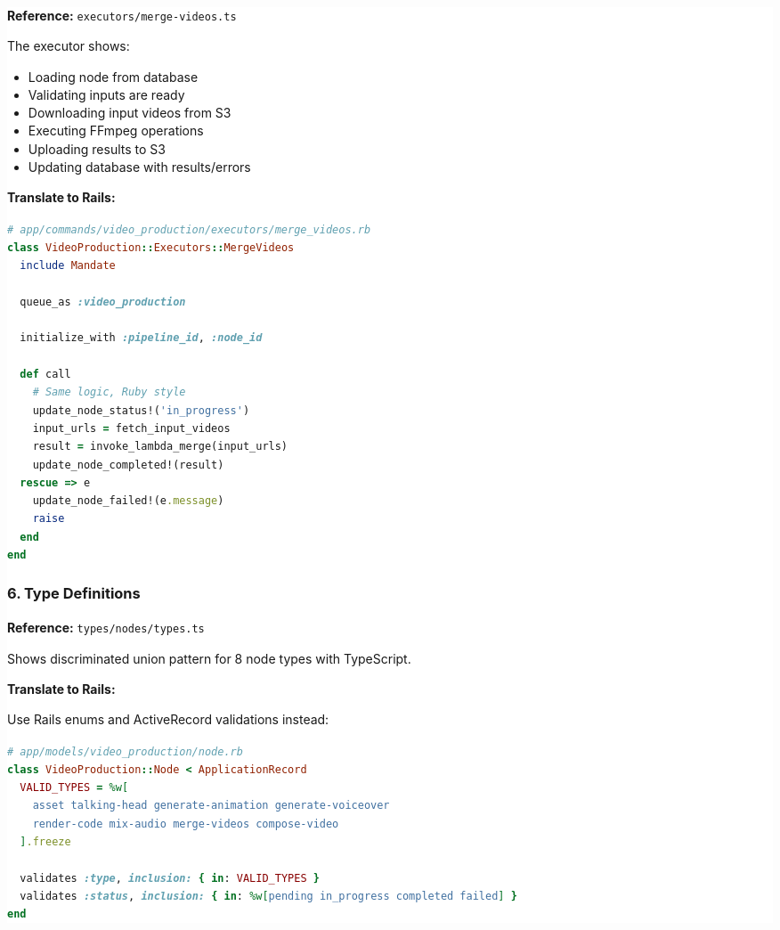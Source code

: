**Reference:** `executors/merge-videos.ts`

The executor shows:
- Loading node from database
- Validating inputs are ready
- Downloading input videos from S3
- Executing FFmpeg operations
- Uploading results to S3
- Updating database with results/errors

**Translate to Rails:**

```ruby
# app/commands/video_production/executors/merge_videos.rb
class VideoProduction::Executors::MergeVideos
  include Mandate

  queue_as :video_production

  initialize_with :pipeline_id, :node_id

  def call
    # Same logic, Ruby style
    update_node_status!('in_progress')
    input_urls = fetch_input_videos
    result = invoke_lambda_merge(input_urls)
    update_node_completed!(result)
  rescue => e
    update_node_failed!(e.message)
    raise
  end
end
```

### 6. Type Definitions

**Reference:** `types/nodes/types.ts`

Shows discriminated union pattern for 8 node types with TypeScript.

**Translate to Rails:**

Use Rails enums and ActiveRecord validations instead:

```ruby
# app/models/video_production/node.rb
class VideoProduction::Node < ApplicationRecord
  VALID_TYPES = %w[
    asset talking-head generate-animation generate-voiceover
    render-code mix-audio merge-videos compose-video
  ].freeze

  validates :type, inclusion: { in: VALID_TYPES }
  validates :status, inclusion: { in: %w[pending in_progress completed failed] }
end
```
